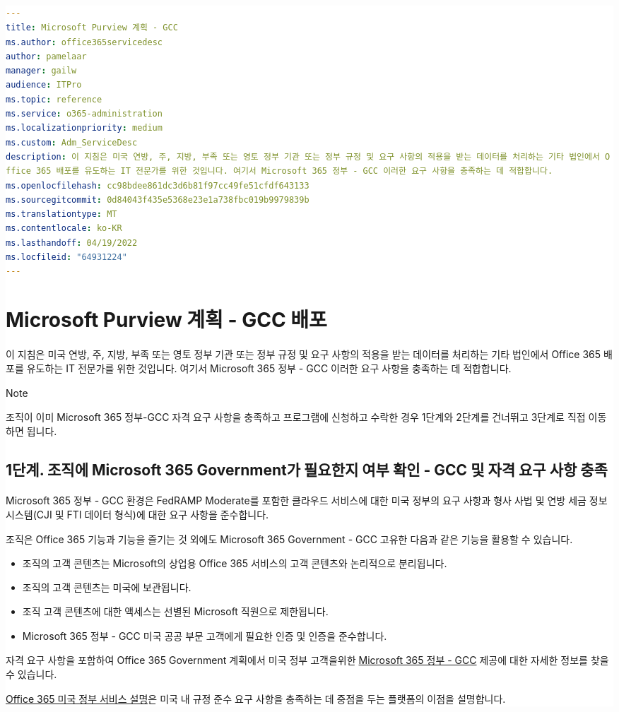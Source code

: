 ```yaml
---
title: Microsoft Purview 계획 - GCC
ms.author: office365servicedesc
author: pamelaar
manager: gailw
audience: ITPro
ms.topic: reference
ms.service: o365-administration
ms.localizationpriority: medium
ms.custom: Adm_ServiceDesc
description: 이 지침은 미국 연방, 주, 지방, 부족 또는 영토 정부 기관 또는 정부 규정 및 요구 사항의 적용을 받는 데이터를 처리하는 기타 법인에서 Office 365 배포를 유도하는 IT 전문가를 위한 것입니다. 여기서 Microsoft 365 정부 - GCC 이러한 요구 사항을 충족하는 데 적합합니다.
ms.openlocfilehash: cc98bdee861dc3d6b81f97cc49fe51cfdf643133
ms.sourcegitcommit: 0d84043f435e5368e23e1a738fbc019b9979839b
ms.translationtype: MT
ms.contentlocale: ko-KR
ms.lasthandoff: 04/19/2022
ms.locfileid: "64931224"
---
```

# <a name="plan-for-microsoft-purview--gcc-deployments"></a>Microsoft Purview 계획 - GCC 배포

이 지침은 미국 연방, 주, 지방, 부족 또는 영토 정부 기관 또는 정부 규정 및 요구 사항의 적용을 받는 데이터를 처리하는 기타 법인에서 Office 365 배포를 유도하는 IT 전문가를 위한 것입니다. 여기서 Microsoft 365 정부 - GCC 이러한 요구 사항을 충족하는 데 적합합니다.

> [!NOTE]
> 조직이 이미 Microsoft 365 정부-GCC 자격 요구 사항을 충족하고 프로그램에 신청하고 수락한 경우 1단계와 2단계를 건너뛰고 3단계로 직접 이동하면 됩니다.

## <a name="step-1-determine-whether-your-organization-needs-microsoft-365-government---gcc-and-meets-eligibility-requirements"></a>1단계. 조직에 Microsoft 365 Government가 필요한지 여부 확인 - GCC 및 자격 요구 사항 충족

Microsoft 365 정부 - GCC 환경은 FedRAMP Moderate를 포함한 클라우드 서비스에 대한 미국 정부의 요구 사항과 형사 사법 및 연방 세금 정보 시스템(CJI 및 FTI 데이터 형식)에 대한 요구 사항을 준수합니다.

조직은 Office 365 기능과 기능을 즐기는 것 외에도 Microsoft 365 Government - GCC 고유한 다음과 같은 기능을 활용할 수 있습니다.

- 조직의 고객 콘텐츠는 Microsoft의 상업용 Office 365 서비스의 고객 콘텐츠와 논리적으로 분리됩니다.

- 조직의 고객 콘텐츠는 미국에 보관됩니다.

- 조직 고객 콘텐츠에 대한 액세스는 선별된 Microsoft 직원으로 제한됩니다.

- Microsoft 365 정부 - GCC 미국 공공 부문 고객에게 필요한 인증 및 인증을 준수합니다.

자격 요구 사항을 포함하여 Office 365 Government 계획에서 미국 정부 고객을위한 [Microsoft 365 정부 - GCC](https://products.office.com/government/compare-office-365-government-plans) 제공에 대한 자세한 정보를 찾을 수 있습니다.

[Office 365 미국 정부 서비스 설명](../../office-365-platform-service-description/office-365-us-government/office-365-us-government.md)은 미국 내 규정 준수 요구 사항을 충족하는 데 중점을 두는 플랫폼의 이점을 설명합니다.
